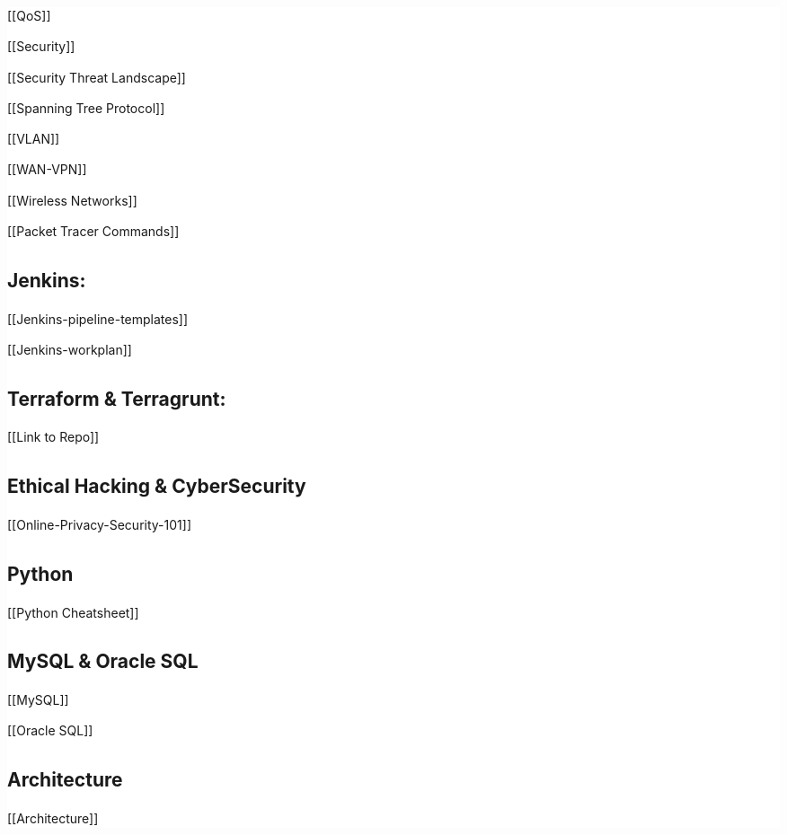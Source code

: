 [[QoS]]

[[Security]]

[[Security Threat Landscape]]

[[Spanning Tree Protocol]]

[[VLAN]]

[[WAN-VPN]]

[[Wireless Networks]] 

[[Packet Tracer Commands]] 

## Jenkins: <br id="Jenkins">

[[Jenkins-pipeline-templates]]

[[Jenkins-workplan]]

## Terraform & Terragrunt: <br id="Terraform">

[[Link to Repo]]

## Ethical Hacking & CyberSecurity <br id="Cybersecurity">

[[Online-Privacy-Security-101]]



## Python <br id="Python">

[[Python Cheatsheet]]

## MySQL & Oracle SQL <br id="SQL">

 [[MySQL]] 

 [[Oracle SQL]]  


## Architecture  <br id="Architecture">

 [[Architecture]]
